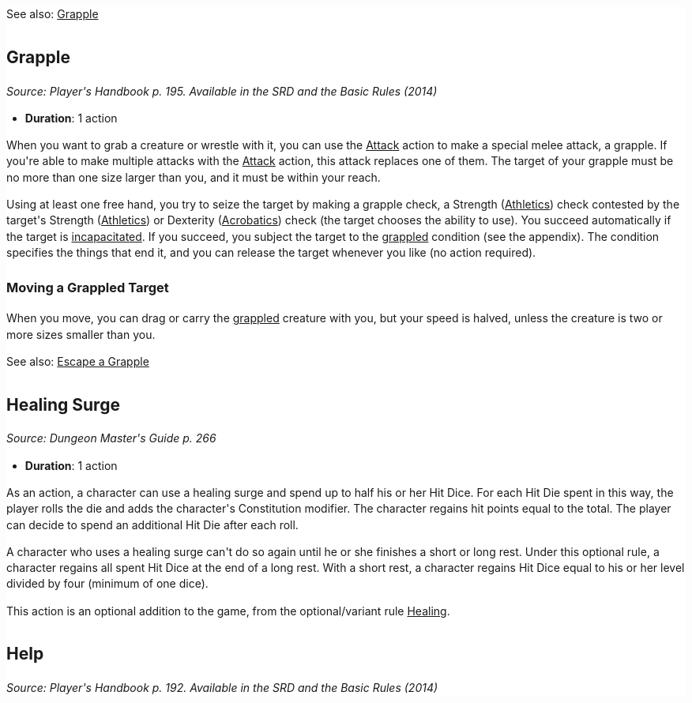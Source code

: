 See also: [Grapple](/3-Mechanics/CLI/Rules/actions.md#Grapple)

## Grapple
_Source: Player's Handbook p. 195. Available in the <span title='Systems Reference Document (5.1)'>SRD</span> and the Basic Rules (2014)_

- **Duration**: 1 action

When you want to grab a creature or wrestle with it, you can use the [Attack](/3-Mechanics/CLI/Rules/actions.md#Attack) action to make a special melee attack, a grapple. If you're able to make multiple attacks with the [Attack](/3-Mechanics/CLI/Rules/actions.md#Attack) action, this attack replaces one of them. The target of your grapple must be no more than one size larger than you, and it must be within your reach.

Using at least one free hand, you try to seize the target by making a grapple check, a Strength ([Athletics](/3-Mechanics/CLI/Rules/skills.md#Athletics)) check contested by the target's Strength ([Athletics](/3-Mechanics/CLI/Rules/skills.md#Athletics)) or Dexterity ([Acrobatics](/3-Mechanics/CLI/Rules/skills.md#Acrobatics)) check (the target chooses the ability to use). You succeed automatically if the target is [incapacitated](/3-Mechanics/CLI/Rules/conditions.md#Incapacitated). If you succeed, you subject the target to the [grappled](/3-Mechanics/CLI/Rules/conditions.md#Grappled) condition (see the appendix). The condition specifies the things that end it, and you can release the target whenever you like (no action required).

### Moving a Grappled Target

When you move, you can drag or carry the [grappled](/3-Mechanics/CLI/Rules/conditions.md#Grappled) creature with you, but your speed is halved, unless the creature is two or more sizes smaller than you.

See also: [Escape a Grapple](/3-Mechanics/CLI/Rules/actions.md#Escape%20a%20Grapple)

## Healing Surge
_Source: Dungeon Master's Guide p. 266_

- **Duration**: 1 action

As an action, a character can use a healing surge and spend up to half his or her Hit Dice. For each Hit Die spent in this way, the player rolls the die and adds the character's Constitution modifier. The character regains hit points equal to the total. The player can decide to spend an additional Hit Die after each roll.

A character who uses a healing surge can't do so again until he or she finishes a short or long rest. Under this optional rule, a character regains all spent Hit Dice at the end of a long rest. With a short rest, a character regains Hit Dice equal to his or her level divided by four (minimum of one dice).

This action is an optional addition to the game, from the optional/variant rule [Healing](/3-Mechanics/CLI/Rules/variant-rules/healing.md).

## Help
_Source: Player's Handbook p. 192. Available in the <span title='Systems Reference Document (5.1)'>SRD</span> and the Basic Rules (2014)_
